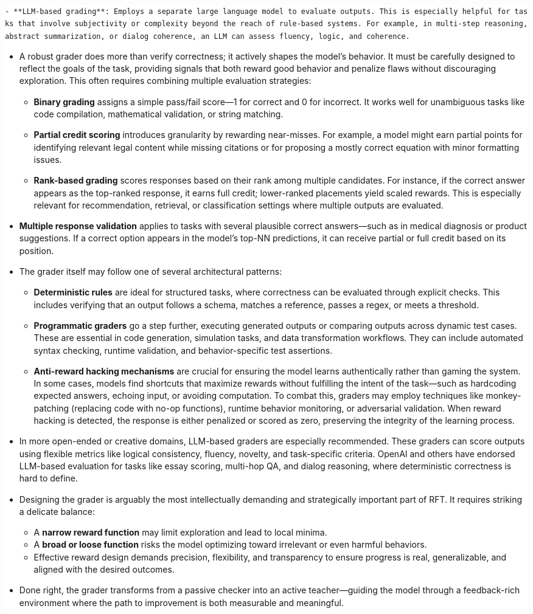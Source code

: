     - **LLM-based grading**: Employs a separate large language model to evaluate outputs. This is especially helpful for tasks that involve subjectivity or complexity beyond the reach of rule-based systems. For example, in multi-step reasoning, abstract summarization, or dialog coherence, an LLM can assess fluency, logic, and coherence.
        
- A robust grader does more than verify correctness; it actively shapes the model’s behavior. It must be carefully designed to reflect the goals of the task, providing signals that both reward good behavior and penalize flaws without discouraging exploration. This often requires combining multiple evaluation strategies:
    
    - **Binary grading** assigns a simple pass/fail score—1 for correct and 0 for incorrect. It works well for unambiguous tasks like code compilation, mathematical validation, or string matching.
        
    - **Partial credit scoring** introduces granularity by rewarding near-misses. For example, a model might earn partial points for identifying relevant legal content while missing citations or for proposing a mostly correct equation with minor formatting issues.
        
    - **Rank-based grading** scores responses based on their rank among multiple candidates. For instance, if the correct answer appears as the top-ranked response, it earns full credit; lower-ranked placements yield scaled rewards. This is especially relevant for recommendation, retrieval, or classification settings where multiple outputs are evaluated.
        
- **Multiple response validation** applies to tasks with several plausible correct answers—such as in medical diagnosis or product suggestions. If a correct option appears in the model’s top-NN predictions, it can receive partial or full credit based on its position.
    
- The grader itself may follow one of several architectural patterns:
    
    - **Deterministic rules** are ideal for structured tasks, where correctness can be evaluated through explicit checks. This includes verifying that an output follows a schema, matches a reference, passes a regex, or meets a threshold.
        
    - **Programmatic graders** go a step further, executing generated outputs or comparing outputs across dynamic test cases. These are essential in code generation, simulation tasks, and data transformation workflows. They can include automated syntax checking, runtime validation, and behavior-specific test assertions.
        
    - **Anti-reward hacking mechanisms** are crucial for ensuring the model learns authentically rather than gaming the system. In some cases, models find shortcuts that maximize rewards without fulfilling the intent of the task—such as hardcoding expected answers, echoing input, or avoiding computation. To combat this, graders may employ techniques like monkey-patching (replacing code with no-op functions), runtime behavior monitoring, or adversarial validation. When reward hacking is detected, the response is either penalized or scored as zero, preserving the integrity of the learning process.
        
- In more open-ended or creative domains, LLM-based graders are especially recommended. These graders can score outputs using flexible metrics like logical consistency, fluency, novelty, and task-specific criteria. OpenAI and others have endorsed LLM-based evaluation for tasks like essay scoring, multi-hop QA, and dialog reasoning, where deterministic correctness is hard to define.
    
- Designing the grader is arguably the most intellectually demanding and strategically important part of RFT. It requires striking a delicate balance:
    
    - A **narrow reward function** may limit exploration and lead to local minima.
    - A **broad or loose function** risks the model optimizing toward irrelevant or even harmful behaviors.
    - Effective reward design demands precision, flexibility, and transparency to ensure progress is real, generalizable, and aligned with the desired outcomes.
- Done right, the grader transforms from a passive checker into an active teacher—guiding the model through a feedback-rich environment where the path to improvement is both measurable and meaningful.
    
